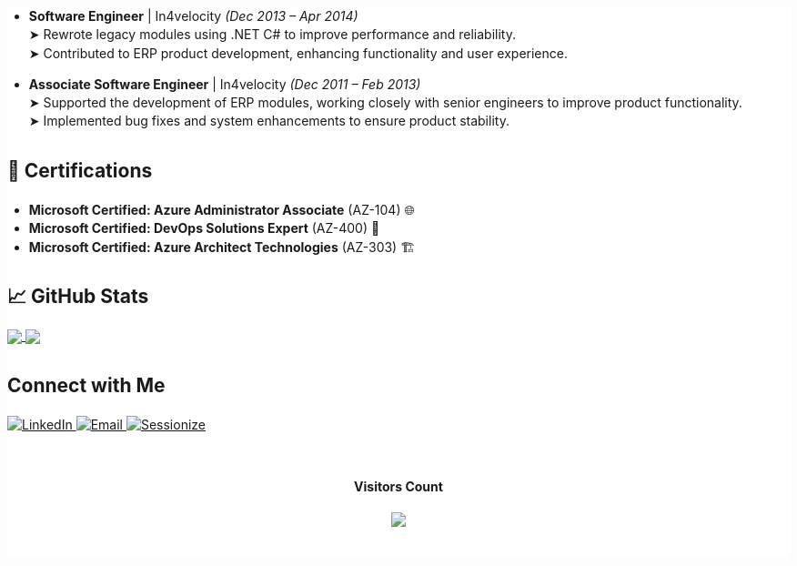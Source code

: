 - **Software Engineer** | In4velocity _(Dec 2013 – Apr 2014)_  
  ➤ Rewrote legacy modules using .NET C# to improve performance and reliability.  
  ➤ Contributed to ERP product development, enhancing functionality and user experience.

- **Associate Software Engineer** | In4velocity _(Dec 2011 – Feb 2013)_  
  ➤ Supported the development of ERP modules, working closely with senior engineers to improve product functionality.  
  ➤ Implemented bug fixes and system enhancements to ensure product stability.
  

## 🏅 Certifications  

- **Microsoft Certified: Azure Administrator Associate** (AZ-104) 🌐  
- **Microsoft Certified: DevOps Solutions Expert** (AZ-400) 🚀  
- **Microsoft Certified: Azure Architect Technologies** (AZ-303) 🏗️  

## 📈 GitHub Stats
<a href="https://github.com/PrasadSudama/github-readme-stats">
  <img height=150 align="center" src="https://github-readme-stats.vercel.app/api?username=PrasadSudama&show_icons=true&theme=dark" />
</a>
<a href="https://github.com/PrasadSudama/convoychat">
  <img height=150 align="center" src="https://github-readme-stats.vercel.app/api/top-langs?username=PrasadSudama&theme=dark&layout=compact&langs_count=8&card_width=320" />
</a>

## Connect with Me

<p align="left">
  <a href="https://www.linkedin.com/in/sudama-prasad-784aa425/" target="_blank">
    <img src="https://img.shields.io/badge/LinkedIn-%2312100E.svg?&style=for-the-badge&logo=linkedin&logoColor=white&color=0077b5" alt="LinkedIn">
  </a>
  <a href="mailto:Sudama90tripathi@gmail.com" target="_blank">
    <img src="https://img.shields.io/badge/Email-%2312100E.svg?&style=for-the-badge&logo=gmail&logoColor=white&color=ea4335" alt="Email">
  </a>
  <a href="https://sessionize.com/sudamap" target="_blank">
    <img src="https://img.shields.io/badge/Sessionize-%2300728E.svg?&style=for-the-badge&logo=sessionize&logoColor=white&color=0072e5" alt="Sessionize">
  </a>
</p>

<div align="center">
<br><p align="center"><b>Visitors Count</b></p>  
<p align="center"><img align="center" src="https://profile-counter.glitch.me/{PrasadSudama}/count.svg" /></p> 
<br></div>